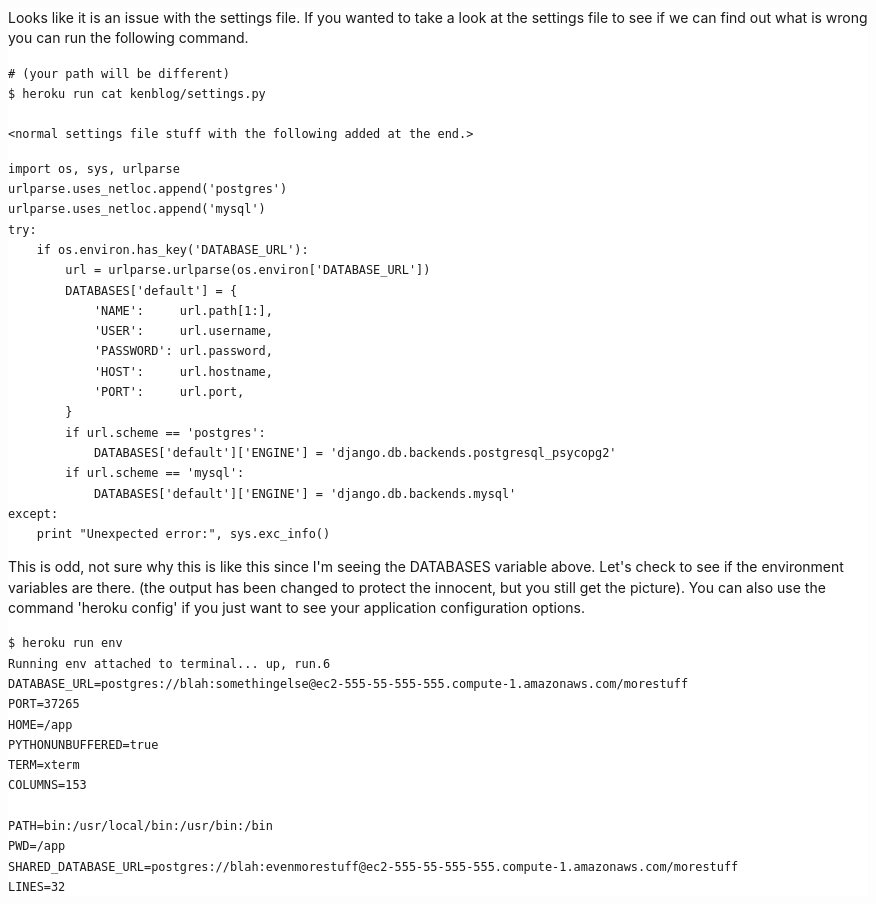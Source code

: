 Looks like it is an issue with the settings file. If you wanted to take
a look at the settings file to see if we can find out what is wrong you
can run the following command.

``` {.sourceCode .bash}
# (your path will be different)
$ heroku run cat kenblog/settings.py

<normal settings file stuff with the following added at the end.>
```

``` {.sourceCode .python}
import os, sys, urlparse
urlparse.uses_netloc.append('postgres')
urlparse.uses_netloc.append('mysql')
try:
    if os.environ.has_key('DATABASE_URL'):
        url = urlparse.urlparse(os.environ['DATABASE_URL'])
        DATABASES['default'] = {
            'NAME':     url.path[1:],
            'USER':     url.username,
            'PASSWORD': url.password,
            'HOST':     url.hostname,
            'PORT':     url.port,
        }
        if url.scheme == 'postgres':
            DATABASES['default']['ENGINE'] = 'django.db.backends.postgresql_psycopg2'
        if url.scheme == 'mysql':
            DATABASES['default']['ENGINE'] = 'django.db.backends.mysql'
except:
    print "Unexpected error:", sys.exc_info()
```

This is odd, not sure why this is like this since I'm seeing the
DATABASES variable above. Let's check to see if the environment
variables are there. (the output has been changed to protect the
innocent, but you still get the picture). You can also use the command
'heroku config' if you just want to see your application configuration
options.

``` {.sourceCode .bash}
$ heroku run env
Running env attached to terminal... up, run.6
DATABASE_URL=postgres://blah:somethingelse@ec2-555-55-555-555.compute-1.amazonaws.com/morestuff
PORT=37265
HOME=/app
PYTHONUNBUFFERED=true
TERM=xterm
COLUMNS=153

PATH=bin:/usr/local/bin:/usr/bin:/bin
PWD=/app
SHARED_DATABASE_URL=postgres://blah:evenmorestuff@ec2-555-55-555-555.compute-1.amazonaws.com/morestuff
LINES=32
```

